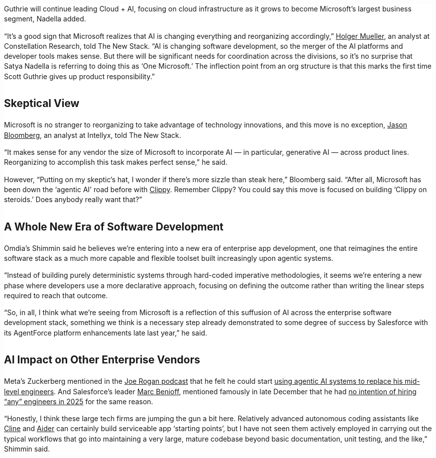 Guthrie will continue leading Cloud + AI, focusing on cloud infrastructure as it grows to become Microsoft’s largest business segment, Nadella added.

“It’s a good sign that Microsoft realizes that AI is changing everything and reorganizing accordingly,” [Holger Mueller](https://www.linkedin.com/in/holgermueller/), an analyst at Constellation Research, told The New Stack. “AI is changing software development, so the merger of the AI platforms and developer tools makes sense. But there will be significant needs for coordination across the divisions, so it’s no surprise that Satya Nadella is referring to doing this as ‘One Microsoft.’ The inflection point from an org structure is that this marks the first time Scott Guthrie gives up product responsibility.”

## Skeptical View
Microsoft is no stranger to reorganizing to take advantage of technology innovations, and this move is no exception, [Jason Bloomberg](https://www.linkedin.com/in/jasonbloomberg/), an analyst at Intellyx, told The New Stack.

“It makes sense for any vendor the size of Microsoft to incorporate AI — in particular, generative AI — across product lines. Reorganizing to accomplish this task makes perfect sense,” he said.

However, “Putting on my skeptic’s hat, I wonder if there’s more sizzle than steak here,” Bloomberg said. “After all, Microsoft has been down the ‘agentic AI’ road before with [Clippy](https://en.wikipedia.org/wiki/Office_Assistant). Remember Clippy? You could say this move is focused on building ‘Clippy on steroids.’ Does anybody really want that?”

## A Whole New Era of Software Development
Omdia’s Shimmin said he believes we’re entering into a new era of enterprise app development, one that reimagines the entire software stack as a much more capable and flexible toolset built increasingly upon agentic systems.

“Instead of building purely deterministic systems through hard-coded imperative methodologies, it seems we’re entering a new phase where developers use a more declarative approach, focusing on defining the outcome rather than writing the linear steps required to reach that outcome.

“So, in all, I think what we’re seeing from Microsoft is a reflection of this suffusion of AI across the enterprise software development stack, something we think is a necessary step already demonstrated to some degree of success by Salesforce with its AgentForce platform enhancements late last year,” he said.

## AI Impact on Other Enterprise Vendors
Meta’s Zuckerberg mentioned in the [Joe Rogan podcast](https://www.youtube.com/watch?v=7k1ehaE0bdU&t=7687s) that he felt he could start [using agentic AI systems to replace his mid-level engineers](https://www.businessinsider.com/mark-zuckerberg-meta-ai-replace-engineers-coders-joe-rogan-podcast-2025-1). And Salesforce’s leader [Marc Benioff](https://www.linkedin.com/in/marcbenioff/), mentioned famously in late December that he had [no intention of hiring “any” engineers in 2025](https://www.windowscentral.com/software-apps/work-productivity/salesforce-is-seriously-debating-software-engineer-hires-in-2025) for the same reason.

“Honestly, I think these large tech firms are jumping the gun a bit here. Relatively advanced autonomous coding assistants like [Cline](https://github.com/cline/cline) and [Aider](https://aider.chat/) can certainly build serviceable app ‘starting points’, but I have not seen them actively employed in carrying out the typical workflows that go into maintaining a very large, mature codebase beyond basic documentation, unit testing, and the like,” Shimmin said.
